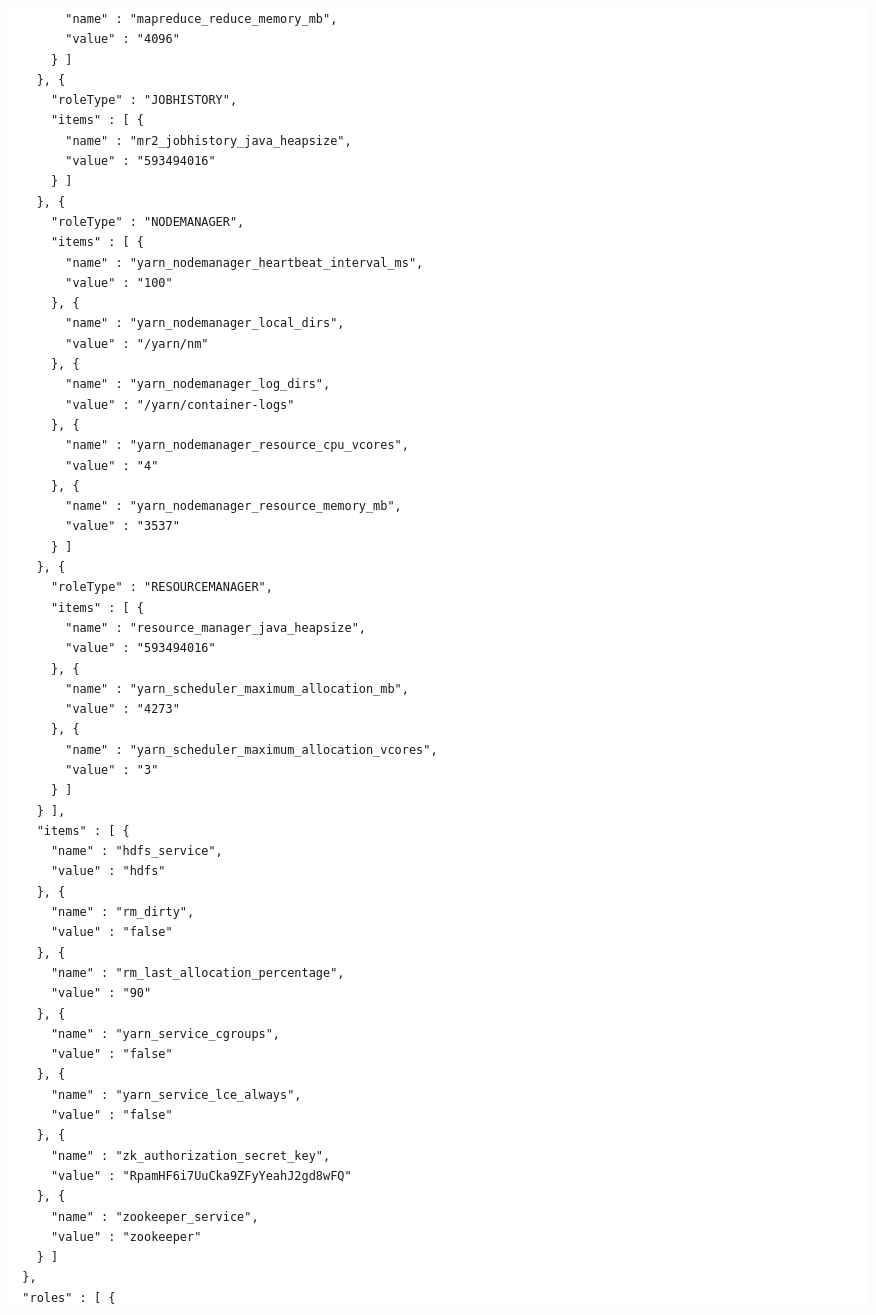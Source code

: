             "name" : "mapreduce_reduce_memory_mb",
            "value" : "4096"
          } ]
        }, {
          "roleType" : "JOBHISTORY",
          "items" : [ {
            "name" : "mr2_jobhistory_java_heapsize",
            "value" : "593494016"
          } ]
        }, {
          "roleType" : "NODEMANAGER",
          "items" : [ {
            "name" : "yarn_nodemanager_heartbeat_interval_ms",
            "value" : "100"
          }, {
            "name" : "yarn_nodemanager_local_dirs",
            "value" : "/yarn/nm"
          }, {
            "name" : "yarn_nodemanager_log_dirs",
            "value" : "/yarn/container-logs"
          }, {
            "name" : "yarn_nodemanager_resource_cpu_vcores",
            "value" : "4"
          }, {
            "name" : "yarn_nodemanager_resource_memory_mb",
            "value" : "3537"
          } ]
        }, {
          "roleType" : "RESOURCEMANAGER",
          "items" : [ {
            "name" : "resource_manager_java_heapsize",
            "value" : "593494016"
          }, {
            "name" : "yarn_scheduler_maximum_allocation_mb",
            "value" : "4273"
          }, {
            "name" : "yarn_scheduler_maximum_allocation_vcores",
            "value" : "3"
          } ]
        } ],
        "items" : [ {
          "name" : "hdfs_service",
          "value" : "hdfs"
        }, {
          "name" : "rm_dirty",
          "value" : "false"
        }, {
          "name" : "rm_last_allocation_percentage",
          "value" : "90"
        }, {
          "name" : "yarn_service_cgroups",
          "value" : "false"
        }, {
          "name" : "yarn_service_lce_always",
          "value" : "false"
        }, {
          "name" : "zk_authorization_secret_key",
          "value" : "RpamHF6i7UuCka9ZFyYeahJ2gd8wFQ"
        }, {
          "name" : "zookeeper_service",
          "value" : "zookeeper"
        } ]
      },
      "roles" : [ {